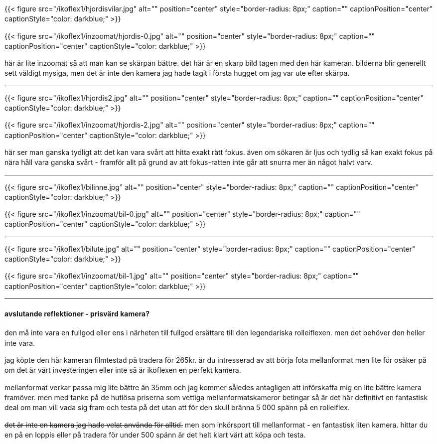 
{{< figure src="/ikoflex1/hjordisvilar.jpg" alt="" position="center" style="border-radius: 8px;" caption="" captionPosition="center" captionStyle="color: darkblue;" >}}

{{< figure src="/ikoflex1/inzoomat/hjordis-0.jpg" alt="" position="center" style="border-radius: 8px;" caption="" captionPosition="center" captionStyle="color: darkblue;" >}}

här är lite inzoomat så att man kan se skärpan bättre. det här är en skarp bild tagen med den här kameran. bilderna blir generellt sett väldigt mysiga, men det är inte den kamera jag hade tagit i första hugget om jag var ute efter skärpa.

---

{{< figure src="/ikoflex1/hjordis2.jpg" alt="" position="center" style="border-radius: 8px;" caption="" captionPosition="center" captionStyle="color: darkblue;" >}}

{{< figure src="/ikoflex1/inzoomat/hjordis-2.jpg" alt="" position="center" style="border-radius: 8px;" caption="" captionPosition="center" captionStyle="color: darkblue;" >}}

här ser man ganska tydligt att det kan vara svårt att hitta exakt rätt fokus. även om sökaren är ljus och tydlig så kan exakt fokus på nära håll vara ganska svårt - framför allt på grund av att fokus-ratten inte går att snurra mer än något halvt varv.

---

{{< figure src="/ikoflex1/bilinne.jpg" alt="" position="center" style="border-radius: 8px;" caption="" captionPosition="center" captionStyle="color: darkblue;" >}}

{{< figure src="/ikoflex1/inzoomat/bil-0.jpg" alt="" position="center" style="border-radius: 8px;" caption="" captionPosition="center" captionStyle="color: darkblue;" >}}

---

{{< figure src="/ikoflex1/bilute.jpg" alt="" position="center" style="border-radius: 8px;" caption="" captionPosition="center" captionStyle="color: darkblue;" >}}

{{< figure src="/ikoflex1/inzoomat/bil-1.jpg" alt="" position="center" style="border-radius: 8px;" caption="" captionPosition="center" captionStyle="color: darkblue;" >}}

---


#### avslutande reflektioner - prisvärd kamera?

den må inte vara en fullgod eller ens i närheten till fullgod ersättare till den legendariska rolleiflexen. men det behöver den heller inte vara. 

jag köpte den här kameran filmtestad på tradera för 265kr. är du intresserad av att börja fota mellanformat men lite för osäker på om det är värt investeringen eller inte så är ikoflexen en perfekt kamera.

mellanformat verkar passa mig lite bättre än 35mm och jag kommer således antagligen att införskaffa mig en lite bättre kamera framöver. men med tanke på de hutlösa priserna som vettiga mellanformatskameror betingar så är det här definitivt en fantastisk deal om man vill vada sig fram och testa på det utan att för den skull bränna 5 000 spänn på en rolleiflex.

~~det är inte en kamera jag hade velat använda för alltid.~~ men som inkörsport till mellanformat - en fantastisk liten kamera. hittar du en på en loppis eller på tradera för under 500 spänn är det helt klart värt att köpa och testa.
